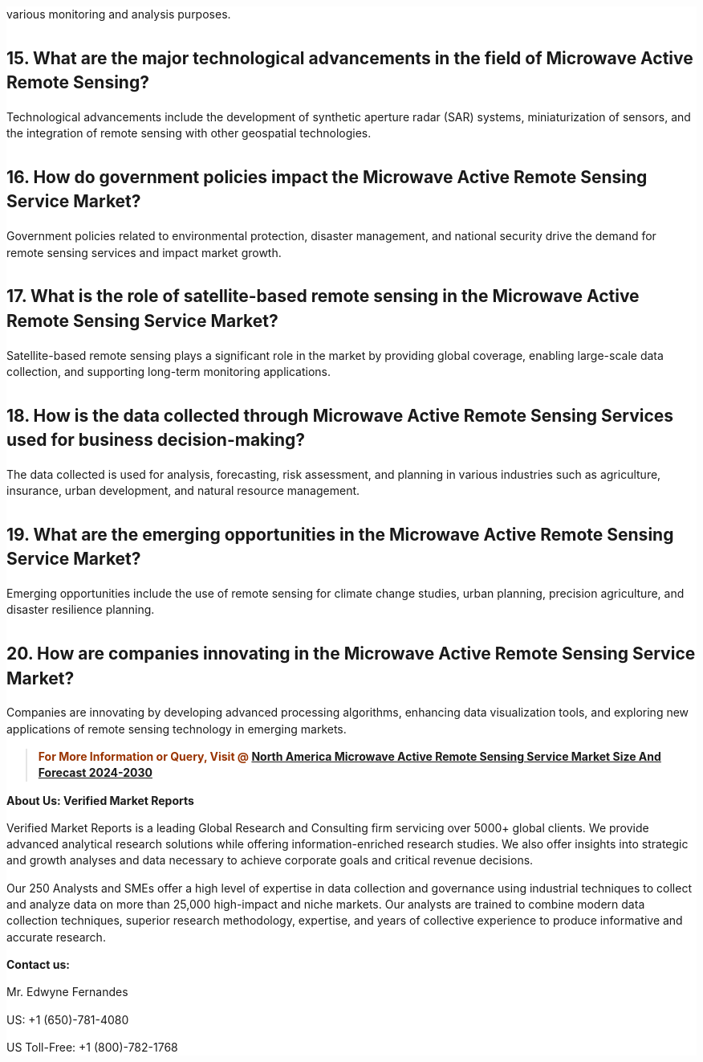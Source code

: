 various monitoring and analysis purposes.</p><h2>15. What are the major technological advancements in the field of Microwave Active Remote Sensing?</div><div></h2><p>Technological advancements include the development of synthetic aperture radar (SAR) systems, miniaturization of sensors, and the integration of remote sensing with other geospatial technologies.</p><h2>16. How do government policies impact the Microwave Active Remote Sensing Service Market?</div><div></h2><p>Government policies related to environmental protection, disaster management, and national security drive the demand for remote sensing services and impact market growth.</p><h2>17. What is the role of satellite-based remote sensing in the Microwave Active Remote Sensing Service Market?</div><div></h2><p>Satellite-based remote sensing plays a significant role in the market by providing global coverage, enabling large-scale data collection, and supporting long-term monitoring applications.</p><h2>18. How is the data collected through Microwave Active Remote Sensing Services used for business decision-making?</div><div></h2><p>The data collected is used for analysis, forecasting, risk assessment, and planning in various industries such as agriculture, insurance, urban development, and natural resource management.</p><h2>19. What are the emerging opportunities in the Microwave Active Remote Sensing Service Market?</div><div></h2><p>Emerging opportunities include the use of remote sensing for climate change studies, urban planning, precision agriculture, and disaster resilience planning.</p><h2>20. How are companies innovating in the Microwave Active Remote Sensing Service Market?</div><div></h2><p>Companies are innovating by developing advanced processing algorithms, enhancing data visualization tools, and exploring new applications of remote sensing technology in emerging markets.</p></body></html></p><blockquote><p><span style="color: #993300;"><strong>For More Information or Query, Visit @ <a href="https://www.verifiedmarketreports.com/product/microwave-active-remote-sensing-service-market/">North America Microwave Active Remote Sensing Service Market Size And Forecast 2024-2030</a></strong></span></p></blockquote><p><strong>About Us: Verified Market Reports</strong></p><p>Verified Market Reports is a leading Global Research and Consulting firm servicing over 5000+ global clients. We provide advanced analytical research solutions while offering information-enriched research studies. We also offer insights into strategic and growth analyses and data necessary to achieve corporate goals and critical revenue decisions.</p><p>Our 250 Analysts and SMEs offer a high level of expertise in data collection and governance using industrial techniques to collect and analyze data on more than 25,000 high-impact and niche markets. Our analysts are trained to combine modern data collection techniques, superior research methodology, expertise, and years of collective experience to produce informative and accurate research.</p><p><strong>Contact us:</strong></p><p>Mr. Edwyne Fernandes</p><p>US: +1 (650)-781-4080</p><p>US Toll-Free: +1 (800)-782-1768</p>
